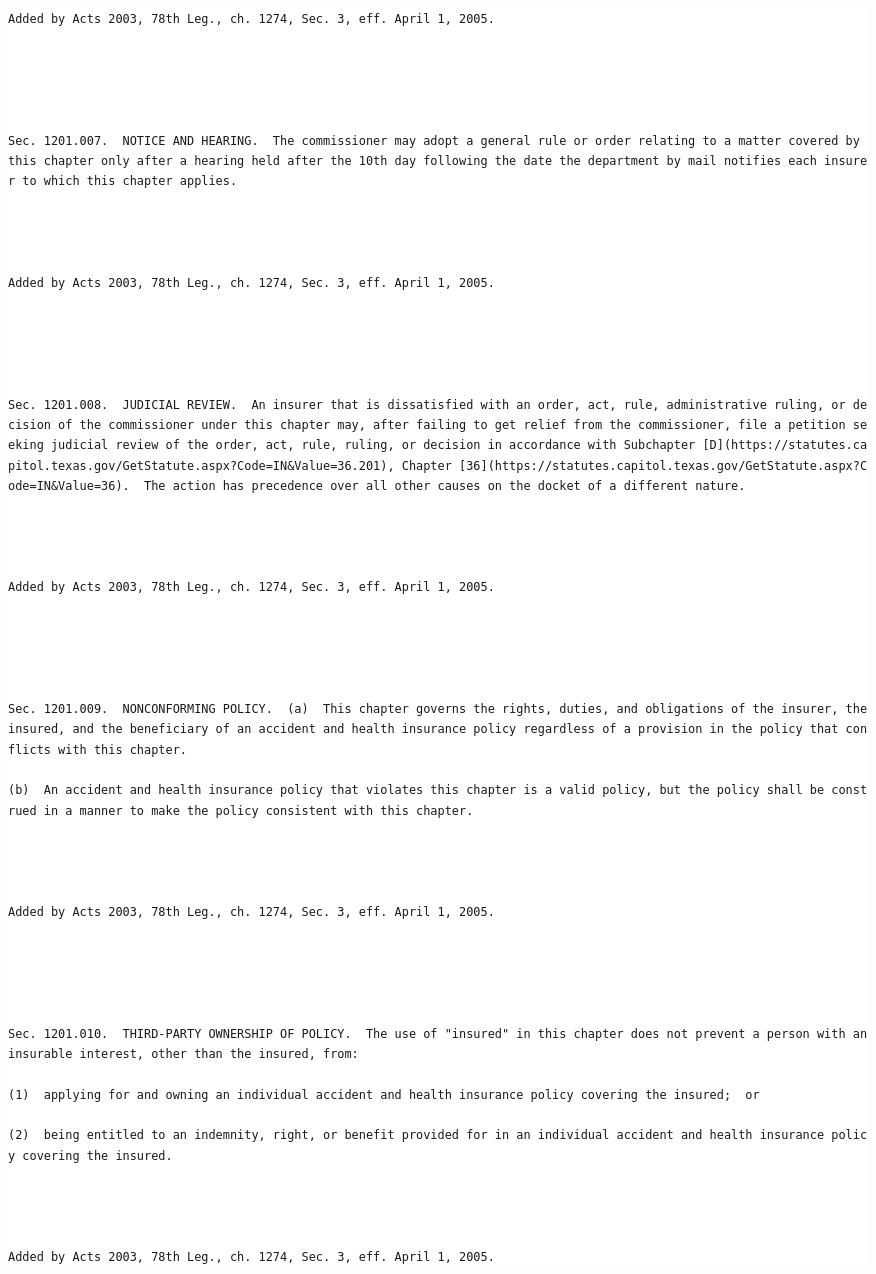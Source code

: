    
    
    
    Added by Acts 2003, 78th Leg., ch. 1274, Sec. 3, eff. April 1, 2005.
    
    
    
    
    
    Sec. 1201.007.  NOTICE AND HEARING.  The commissioner may adopt a general rule or order relating to a matter covered by this chapter only after a hearing held after the 10th day following the date the department by mail notifies each insurer to which this chapter applies.
    
    
    
    
    Added by Acts 2003, 78th Leg., ch. 1274, Sec. 3, eff. April 1, 2005.
    
    
    
    
    
    Sec. 1201.008.  JUDICIAL REVIEW.  An insurer that is dissatisfied with an order, act, rule, administrative ruling, or decision of the commissioner under this chapter may, after failing to get relief from the commissioner, file a petition seeking judicial review of the order, act, rule, ruling, or decision in accordance with Subchapter [D](https://statutes.capitol.texas.gov/GetStatute.aspx?Code=IN&Value=36.201), Chapter [36](https://statutes.capitol.texas.gov/GetStatute.aspx?Code=IN&Value=36).  The action has precedence over all other causes on the docket of a different nature.
    
    
    
    
    Added by Acts 2003, 78th Leg., ch. 1274, Sec. 3, eff. April 1, 2005.
    
    
    
    
    
    Sec. 1201.009.  NONCONFORMING POLICY.  (a)  This chapter governs the rights, duties, and obligations of the insurer, the insured, and the beneficiary of an accident and health insurance policy regardless of a provision in the policy that conflicts with this chapter.
    
    (b)  An accident and health insurance policy that violates this chapter is a valid policy, but the policy shall be construed in a manner to make the policy consistent with this chapter.
    
    
    
    
    Added by Acts 2003, 78th Leg., ch. 1274, Sec. 3, eff. April 1, 2005.
    
    
    
    
    
    Sec. 1201.010.  THIRD-PARTY OWNERSHIP OF POLICY.  The use of "insured" in this chapter does not prevent a person with an insurable interest, other than the insured, from:
    
    (1)  applying for and owning an individual accident and health insurance policy covering the insured;  or
    
    (2)  being entitled to an indemnity, right, or benefit provided for in an individual accident and health insurance policy covering the insured.
    
    
    
    
    Added by Acts 2003, 78th Leg., ch. 1274, Sec. 3, eff. April 1, 2005.
    
    
    
    
    